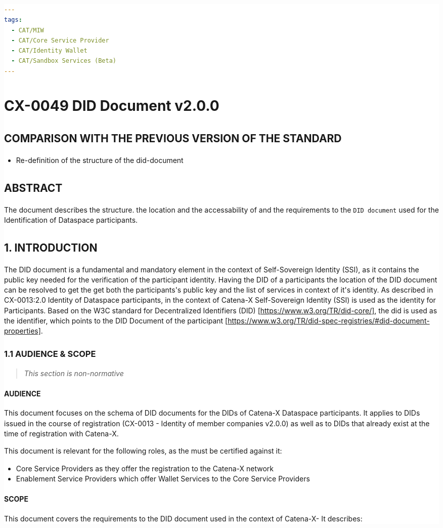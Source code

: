 ```yaml
---
tags:
  - CAT/MIW
  - CAT/Core Service Provider
  - CAT/Identity Wallet
  - CAT/Sandbox Services (Beta)
---
```


# CX-0049 DID Document v2.0.0

## COMPARISON WITH THE PREVIOUS VERSION OF THE STANDARD
  
- Re-definition of the structure of the did-document

## ABSTRACT

The document describes the structure. the location and the accessability of and the requirements to the `DID document` used for the Identification of Dataspace participants.

## 1. INTRODUCTION

The DID document is a fundamental and mandatory element in the context of Self-Sovereign Identity (SSI), as it contains the public key needed for the verification of the participant identity. Having the DID of a participants the location of the DID document can be resolved to get the get both the participants's public key and the list of services in context of it's identity.
As described in CX-0013:2.0 Identity of Dataspace participants, in the context of Catena-X Self-Sovereign Identity (SSI) is used as the identity for Participants. Based on the W3C standard for Decentralized Identifiers (DID) [https://www.w3.org/TR/did-core/], the did is used as the identifier, which points to the DID Document of the participant [https://www.w3.org/TR/did-spec-registries/#did-document-properties].

### 1.1 AUDIENCE & SCOPE

> *This section is non-normative*

#### AUDIENCE

This document focuses on the schema of DID documents for the DIDs of Catena-X Dataspace participants. It applies to DIDs issued in the course of registration (CX-0013 - Identity of member companies v2.0.0) as well as to DIDs that already exist at the time of registration with Catena-X.

This document is relevant for the following roles, as the must be certified against it:

- Core Service Providers as they offer the registration to the Catena-X network
- Enablement Service Providers which offer Wallet Services to the Core Service Providers

#### SCOPE

This document covers the requirements to the DID document used in the context of Catena-X- It describes:
